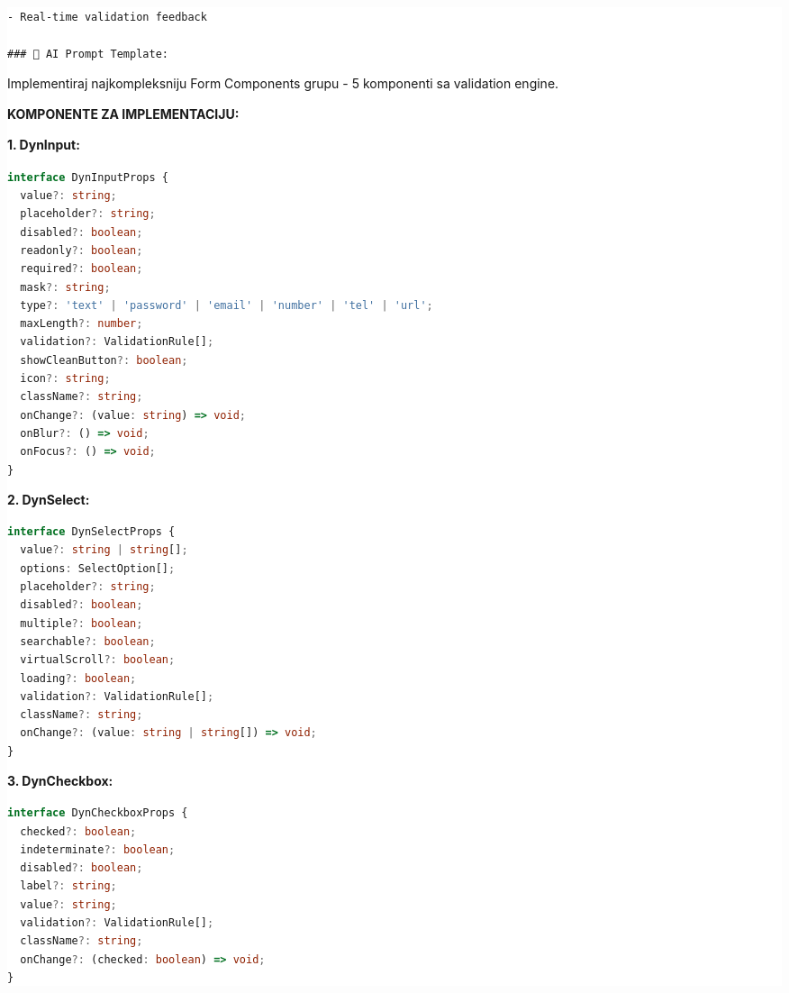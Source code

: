 ```
- Real-time validation feedback

### 💬 AI Prompt Template:

```
Implementiraj najkompleksniju Form Components grupu - 5 komponenti sa validation engine.

**KOMPONENTE ZA IMPLEMENTACIJU:**

**1. DynInput:**
```typescript
interface DynInputProps {
  value?: string;
  placeholder?: string;
  disabled?: boolean;
  readonly?: boolean;
  required?: boolean;
  mask?: string;
  type?: 'text' | 'password' | 'email' | 'number' | 'tel' | 'url';
  maxLength?: number;
  validation?: ValidationRule[];
  showCleanButton?: boolean;
  icon?: string;
  className?: string;
  onChange?: (value: string) => void;
  onBlur?: () => void;
  onFocus?: () => void;
}
```

**2. DynSelect:**
```typescript
interface DynSelectProps {
  value?: string | string[];
  options: SelectOption[];
  placeholder?: string;
  disabled?: boolean;
  multiple?: boolean;
  searchable?: boolean;
  virtualScroll?: boolean;
  loading?: boolean;
  validation?: ValidationRule[];
  className?: string;
  onChange?: (value: string | string[]) => void;
}
```

**3. DynCheckbox:**
```typescript
interface DynCheckboxProps {
  checked?: boolean;
  indeterminate?: boolean;
  disabled?: boolean;
  label?: string;
  value?: string;
  validation?: ValidationRule[];
  className?: string;
  onChange?: (checked: boolean) => void;
}
```
